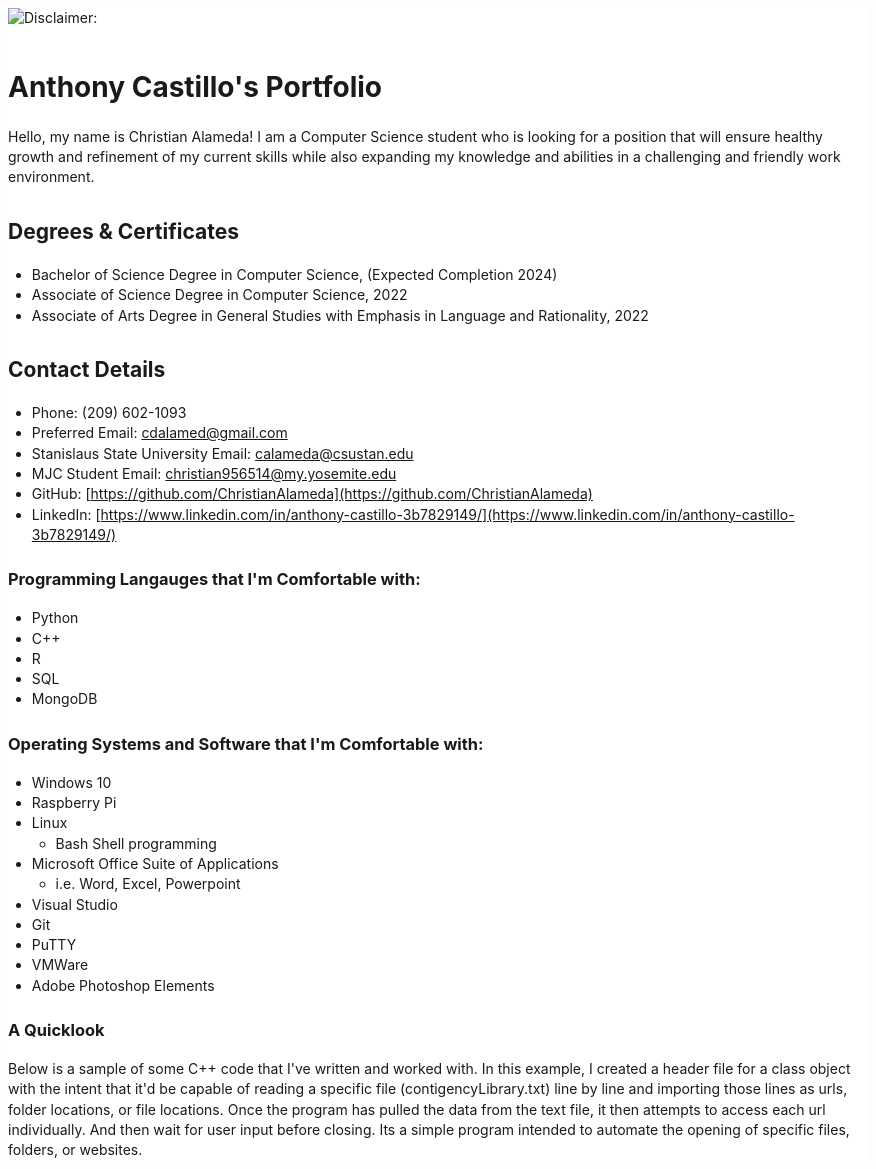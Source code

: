 ![Disclaimer:](https://networks.imdea.org/wp-content/uploads/2021/09/media-file-code-900x500.png "I do not own this picture.")
# Anthony Castillo's Portfolio

Hello, my name is Christian Alameda! I am a Computer Science student who is looking for a position that will ensure healthy growth and refinement of my current skills while also expanding my knowledge and abilities in a challenging and friendly work environment.

## Degrees & Certificates
- Bachelor of Science Degree in Computer Science, (Expected Completion 2024)
- Associate of Science Degree in Computer Science, 2022
- Associate of Arts Degree in General Studies with Emphasis in Language and Rationality, 2022

## Contact Details
- Phone: (209) 602-1093
- Preferred Email: [cdalamed@gmail.com](cdalamed@gmail.com)
- Stanislaus State University Email:  [calameda@csustan.edu](calameda@csustan.edu)
- MJC Student Email: [christian956514@my.yosemite.edu](christian956514@my.yosemite.edu)
- GitHub: [https://github.com/ChristianAlameda](https://github.com/ChristianAlameda)
- LinkedIn: [https://www.linkedin.com/in/anthony-castillo-3b7829149/](https://www.linkedin.com/in/anthony-castillo-3b7829149/)

### Programming Langauges that I'm Comfortable with:
- Python
- C++
- R
- SQL
- MongoDB

### Operating Systems and Software that I'm Comfortable with:
- Windows 10
- Raspberry Pi
- Linux
    - Bash Shell programming
- Microsoft Office Suite of Applications
    - i.e. Word, Excel, Powerpoint
- Visual Studio
- Git
- PuTTY
- VMWare
- Adobe Photoshop Elements

### A Quicklook

Below is a sample of some C++ code that I've written and worked with. In this example, I created a header file for a class object with the intent that it'd be capable of reading a specific file (contigencyLibrary.txt) line by line and importing those lines as urls, folder locations, or file locations. Once the program has pulled the data from the text file, it then attempts to access each url individually. And then wait for user input before closing. Its a simple program intended to automate the opening of specific files, folders, or websites.
